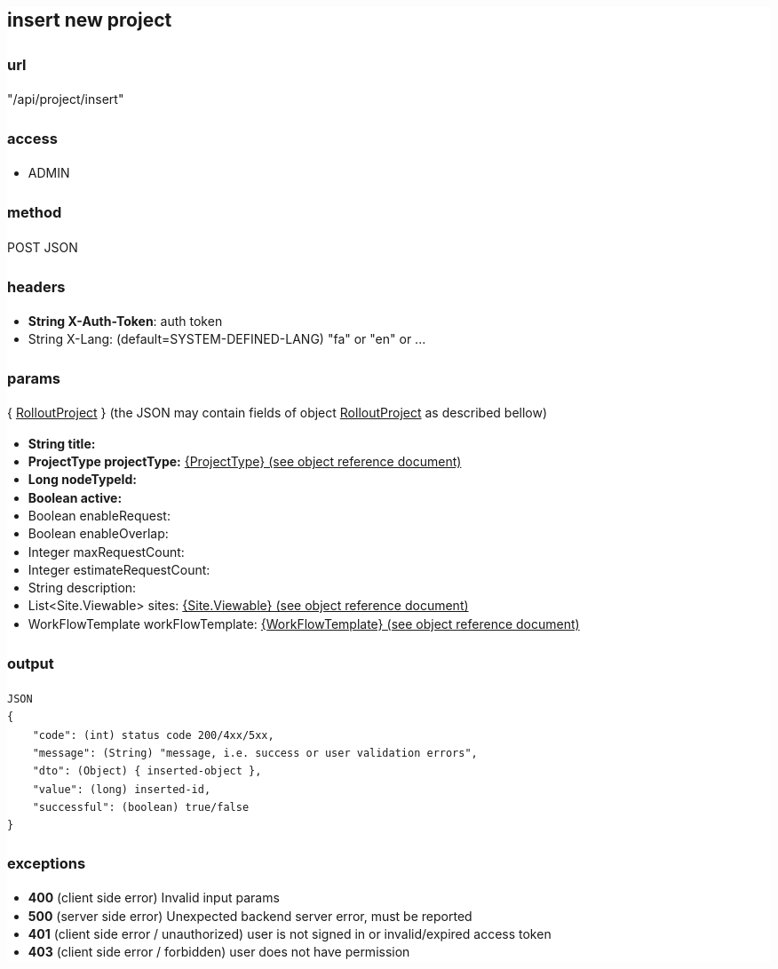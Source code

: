 ## insert new project ##
### url ###
"/api/project/insert"
### access ###
 * ADMIN 

### method ###
POST JSON
### headers ###
* **String X-Auth-Token**: auth token
* String X-Lang: (default=SYSTEM-DEFINED-LANG) "fa" or "en" or ...
### params ###
{ <a href='/admin/document/show/dtos#RolloutProject'>RolloutProject</a> } (the JSON may contain fields of object <a href='/admin/document/show/dtos#RolloutProject'>RolloutProject</a> as described bellow)
* **String title:**
* **ProjectType projectType:** <a href='/admin/document/show/dtos#ProjectType'>{ProjectType} (see object reference document)</a>
* **Long nodeTypeId:**
* **Boolean active:**
* Boolean enableRequest:
* Boolean enableOverlap:
* Integer maxRequestCount:
* Integer estimateRequestCount:
* String description:
* List&lt;Site.Viewable&gt; sites: <a href='/admin/document/show/dtos#Site-Viewable'>{Site.Viewable} (see object reference document)</a>
* WorkFlowTemplate workFlowTemplate: <a href='/admin/document/show/dtos#WorkFlowTemplate'>{WorkFlowTemplate} (see object reference document)</a>
### output ###
    JSON
    {
        "code": (int) status code 200/4xx/5xx,
        "message": (String) "message, i.e. success or user validation errors",
        "dto": (Object) { inserted-object },
        "value": (long) inserted-id,
        "successful": (boolean) true/false
    }

### exceptions ###
* **400** (client side error) Invalid input params
* **500** (server side error) Unexpected backend server error, must be reported
* **401** (client side error / unauthorized) user is not signed in or invalid/expired access token
* **403** (client side error / forbidden) user does not have permission


